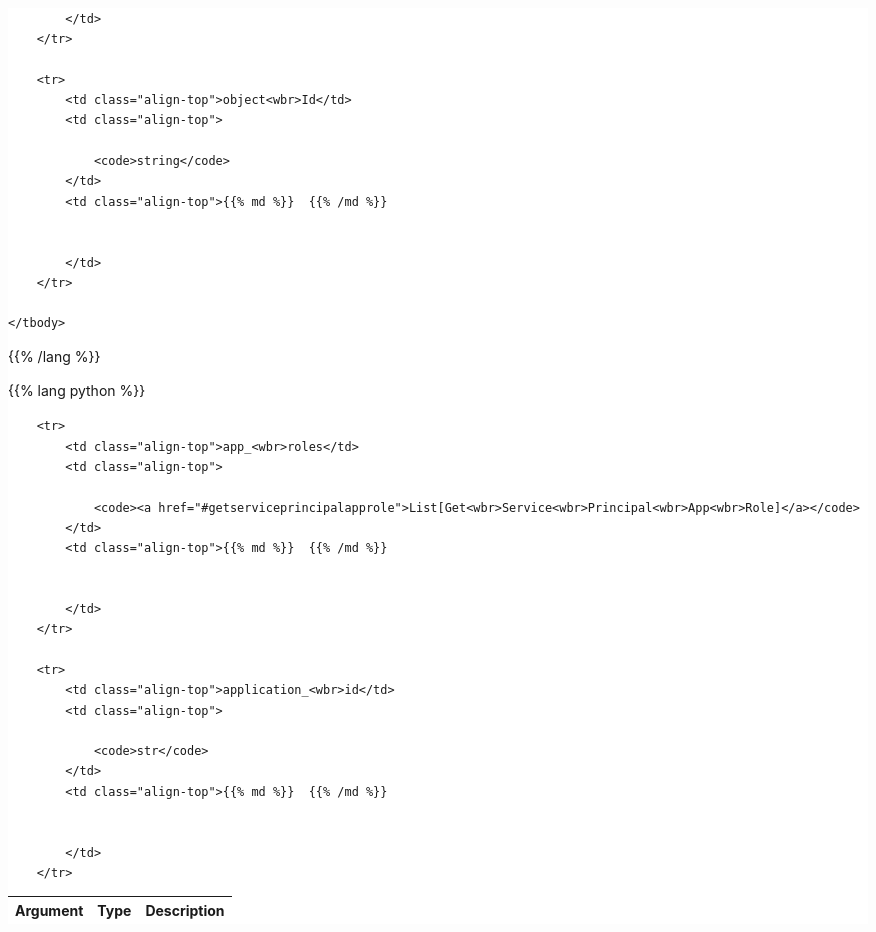             
            </td>
        </tr>
    
        <tr>
            <td class="align-top">object<wbr>Id</td>
            <td class="align-top">
                
                <code>string</code>
            </td>
            <td class="align-top">{{% md %}}  {{% /md %}}

            
            </td>
        </tr>
    
    </tbody>
</table>


{{% /lang %}}


{{% lang python %}}


<table class="ml-6">
    <thead>
        <tr>
            <th>Argument</th>
            <th>Type</th>
            <th>Description</th>
        </tr>
    </thead>
    <tbody>
    
        <tr>
            <td class="align-top">app_<wbr>roles</td>
            <td class="align-top">
                
                <code><a href="#getserviceprincipalapprole">List[Get<wbr>Service<wbr>Principal<wbr>App<wbr>Role]</a></code>
            </td>
            <td class="align-top">{{% md %}}  {{% /md %}}

            
            </td>
        </tr>
    
        <tr>
            <td class="align-top">application_<wbr>id</td>
            <td class="align-top">
                
                <code>str</code>
            </td>
            <td class="align-top">{{% md %}}  {{% /md %}}

            
            </td>
        </tr>
    